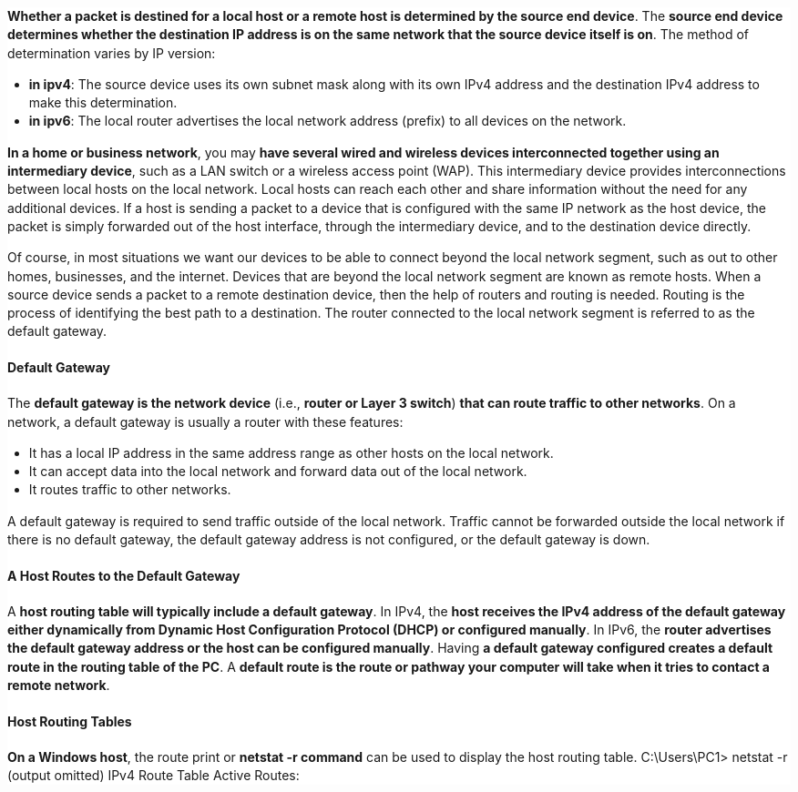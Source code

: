 **Whether a packet is destined for a local host or a remote host is determined by the source end device**. The **source end device determines whether the destination IP address is on the same network that the source device itself is on**. The method of determination varies by IP version:

* **in ipv4**: The source device uses its own subnet mask along with its own IPv4 address and the destination IPv4 address to make this determination.
* **in ipv6**: The local router advertises the local network address (prefix) to all devices on the network.

**In a home or business network**, you may **have several wired and wireless devices interconnected together using an intermediary device**, such as a LAN switch or a wireless access point (WAP). This intermediary device provides interconnections between local hosts on the local network. Local hosts can reach each other and share information without the need for any additional devices. If a host is sending a packet to a device that is configured with the same IP network as the host device, the packet is simply forwarded out of the host interface, through the intermediary device, and to the destination device directly.

Of course, in most situations we want our devices to be able to connect beyond the local network segment, such as out to other homes, businesses, and the internet. Devices that are beyond the local network segment are known as remote hosts. When a source device sends a packet to a remote destination device, then the help of routers and routing is needed. Routing is the process of identifying the best path to a destination. The router connected to the local network segment is referred to as the default gateway.

#### Default Gateway

The **default gateway is the network device** (i.e., **router or Layer 3 switch**) **that can route traffic to other networks**. On a network, a default gateway is usually a router with these features:

* It has a local IP address in the same address range as other hosts on the local network.
* It can accept data into the local network and forward data out of the local network.
* It routes traffic to other networks.

A default gateway is required to send traffic outside of the local network. Traffic cannot be forwarded outside the local network if there is no default gateway, the default gateway address is not configured, or the default gateway is down.

#### A Host Routes to the Default Gateway

A **host routing table will typically include a default gateway**. In IPv4, the **host receives the IPv4 address of the default gateway either dynamically from Dynamic Host Configuration Protocol (DHCP) or configured manually**. In IPv6, the **router advertises the default gateway address or the host can be configured manually**. Having **a default gateway configured creates a default route in the routing table of the PC**. A **default route is the route or pathway your computer will take when it tries to contact a remote network**.

#### Host Routing Tables

**On a Windows host**, the route print or **netstat -r command** can be used to display the host routing table. 
C:\Users\PC1> netstat -r
(output omitted)
IPv4 Route Table
Active Routes:
